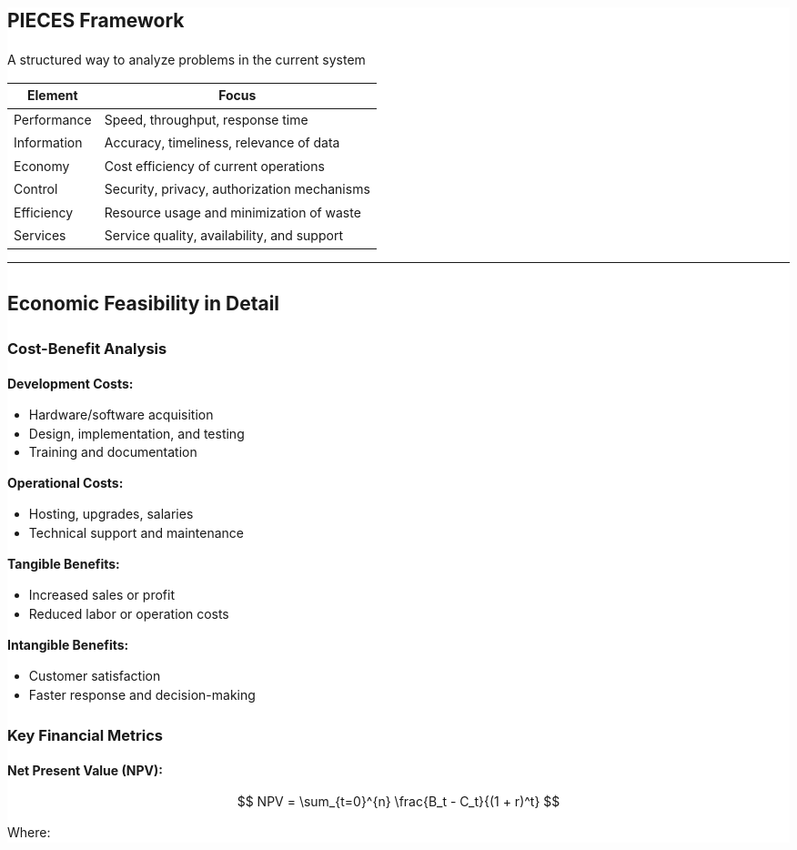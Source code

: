 
## PIECES Framework

A structured way to analyze problems in the current system

| Element     | Focus                                       |
| ----------- | ------------------------------------------- |
| Performance | Speed, throughput, response time            |
| Information | Accuracy, timeliness, relevance of data     |
| Economy     | Cost efficiency of current operations       |
| Control     | Security, privacy, authorization mechanisms |
| Efficiency  | Resource usage and minimization of waste    |
| Services    | Service quality, availability, and support  |

---

## Economic Feasibility in Detail

### Cost-Benefit Analysis

**Development Costs:**

* Hardware/software acquisition
* Design, implementation, and testing
* Training and documentation

**Operational Costs:**

* Hosting, upgrades, salaries
* Technical support and maintenance

**Tangible Benefits:**

* Increased sales or profit
* Reduced labor or operation costs

**Intangible Benefits:**

* Customer satisfaction
* Faster response and decision-making


### Key Financial Metrics

**Net Present Value (NPV):**

$$
NPV = \sum_{t=0}^{n} \frac{B_t - C_t}{(1 + r)^t}
$$

Where:
